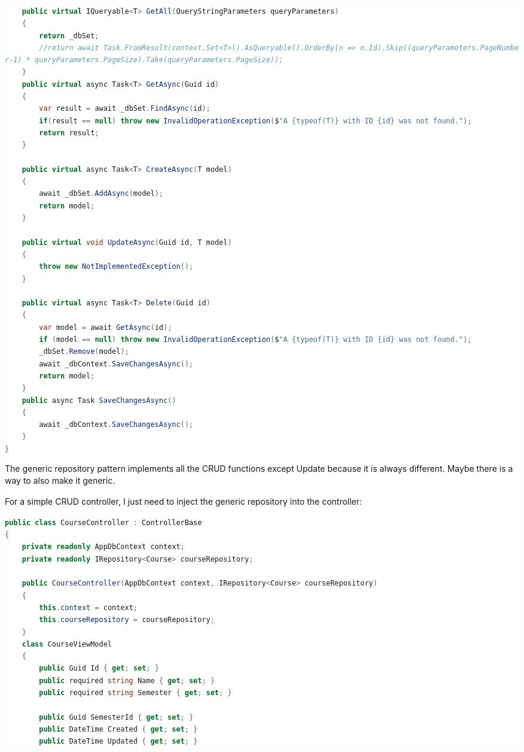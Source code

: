 ```csharp
    public virtual IQueryable<T> GetAll(QueryStringParameters queryParameters)
    {
        return _dbSet;
        //return await Task.FromResult(context.Set<T>().AsQueryable().OrderBy(n => n.Id).Skip((queryParameters.PageNumber-1) * queryParameters.PageSize).Take(queryParameters.PageSize));
    }
    public virtual async Task<T> GetAsync(Guid id)
    {
        var result = await _dbSet.FindAsync(id);
        if(result == null) throw new InvalidOperationException($"A {typeof(T)} with ID {id} was not found.");
        return result;
    }

    public virtual async Task<T> CreateAsync(T model)
    {
        await _dbSet.AddAsync(model);
        return model;
    }

    public virtual void UpdateAsync(Guid id, T model)
    {
        throw new NotImplementedException();
    }

    public virtual async Task<T> Delete(Guid id)
    {
        var model = await GetAsync(id);
        if (model == null) throw new InvalidOperationException($"A {typeof(T)} with ID {id} was not found.");
        _dbSet.Remove(model);
        await _dbContext.SaveChangesAsync();
        return model;
    }
    public async Task SaveChangesAsync()
    {
        await _dbContext.SaveChangesAsync();
    }
}
```
The generic repository pattern implements all the CRUD functions except Update because it is always different. Maybe there is a way to also make it generic.

For a simple CRUD controller, I just need to inject the generic repository into the controller:
```csharp
public class CourseController : ControllerBase
{
    private readonly AppDbContext context;
    private readonly IRepository<Course> courseRepository;

    public CourseController(AppDbContext context, IRepository<Course> courseRepository)
    {
        this.context = context;
        this.courseRepository = courseRepository;
    }
    class CourseViewModel
    {
        public Guid Id { get; set; }
        public required string Name { get; set; }
        public required string Semester { get; set; }

        public Guid SemesterId { get; set; }
        public DateTime Created { get; set; }
        public DateTime Updated { get; set; }
```